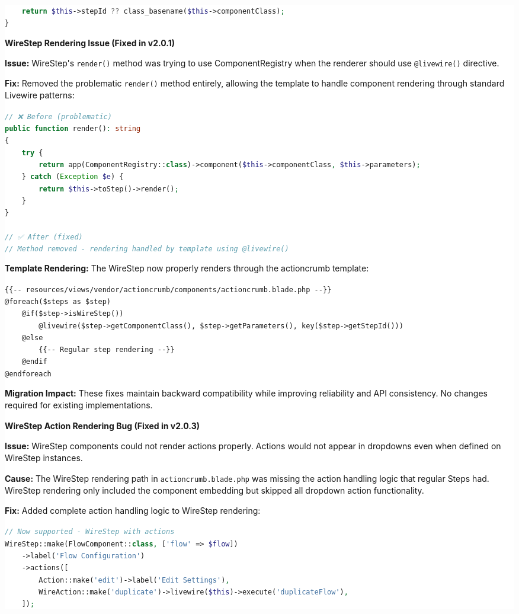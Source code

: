 ```php
    return $this->stepId ?? class_basename($this->componentClass);
}
```

**WireStep Rendering Issue (Fixed in v2.0.1)**

**Issue:** WireStep's `render()` method was trying to use ComponentRegistry when the renderer should use `@livewire()` directive.

**Fix:** Removed the problematic `render()` method entirely, allowing the template to handle component rendering through standard Livewire patterns:

```php
// ❌ Before (problematic)
public function render(): string
{
    try {
        return app(ComponentRegistry::class)->component($this->componentClass, $this->parameters);
    } catch (Exception $e) {
        return $this->toStep()->render();
    }
}

// ✅ After (fixed)
// Method removed - rendering handled by template using @livewire()
```

**Template Rendering:** The WireStep now properly renders through the actioncrumb template:

```blade
{{-- resources/views/vendor/actioncrumb/components/actioncrumb.blade.php --}}
@foreach($steps as $step)
    @if($step->isWireStep())
        @livewire($step->getComponentClass(), $step->getParameters(), key($step->getStepId()))
    @else
        {{-- Regular step rendering --}}
    @endif
@endforeach
```

**Migration Impact:** These fixes maintain backward compatibility while improving reliability and API consistency. No changes required for existing implementations.

**WireStep Action Rendering Bug (Fixed in v2.0.3)**

**Issue:** WireStep components could not render actions properly. Actions would not appear in dropdowns even when defined on WireStep instances.

**Cause:** The WireStep rendering path in `actioncrumb.blade.php` was missing the action handling logic that regular Steps had. WireStep rendering only included the component embedding but skipped all dropdown action functionality.

**Fix:** Added complete action handling logic to WireStep rendering:

```php
// Now supported - WireStep with actions
WireStep::make(FlowComponent::class, ['flow' => $flow])
    ->label('Flow Configuration')
    ->actions([
        Action::make('edit')->label('Edit Settings'),
        WireAction::make('duplicate')->livewire($this)->execute('duplicateFlow'),
    ]);
```
